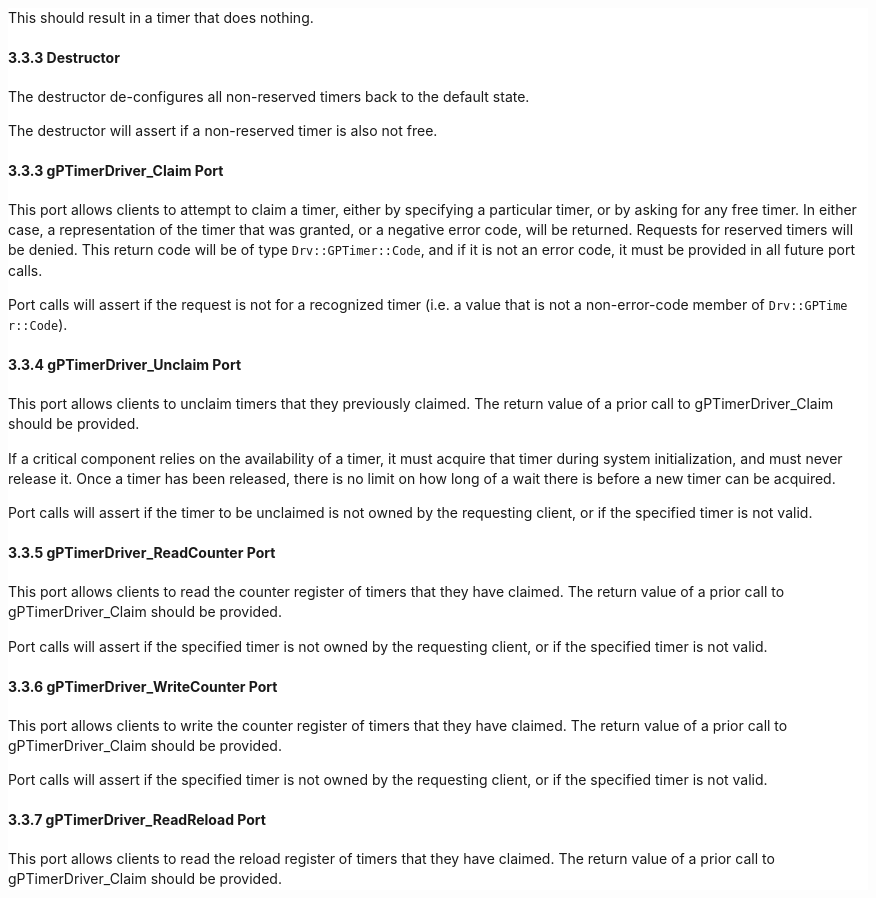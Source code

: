 This should result in a timer that does nothing.

#### 3.3.3 Destructor

The destructor de-configures all non-reserved timers back to the default state.

The destructor will assert if a non-reserved timer is also not free.

#### 3.3.3 gPTimerDriver_Claim Port

This port allows clients to attempt to claim a timer, either by specifying a
particular timer, or by asking for any free timer. In either case, a
representation of the timer that was granted, or a negative error code, will be
returned. Requests for reserved timers will be denied. This return code will be
of type `Drv::GPTimer::Code`, and if it is not an error code, it must be provided
in all future port calls.

Port calls will assert if the request is not for a recognized timer (i.e. a
value that is not a non-error-code member of `Drv::GPTimer::Code`).

#### 3.3.4 gPTimerDriver_Unclaim Port

This port allows clients to unclaim timers that they previously claimed. The
return value of a prior call to gPTimerDriver_Claim should be provided.

If a critical component relies on the availability of a timer, it must
acquire that timer during system initialization, and must never
release it. Once a timer has been released, there is no limit on how
long of a wait there is before a new timer can be acquired.

Port calls will assert if the timer to be unclaimed is not owned by the
requesting client, or if the specified timer is not valid.

#### 3.3.5 gPTimerDriver_ReadCounter Port

This port allows clients to read the counter register of timers that they have
claimed. The return value of a prior call to gPTimerDriver_Claim should be
provided.

Port calls will assert if the specified timer is not owned by the requesting
client, or if the specified timer is not valid.

#### 3.3.6 gPTimerDriver_WriteCounter Port

This port allows clients to write the counter register of timers that they have
claimed. The return value of a prior call to gPTimerDriver_Claim should be
provided.

Port calls will assert if the specified timer is not owned by the requesting
client, or if the specified timer is not valid.

#### 3.3.7 gPTimerDriver_ReadReload Port

This port allows clients to read the reload register of timers that they have
claimed. The return value of a prior call to gPTimerDriver_Claim should be
provided.
